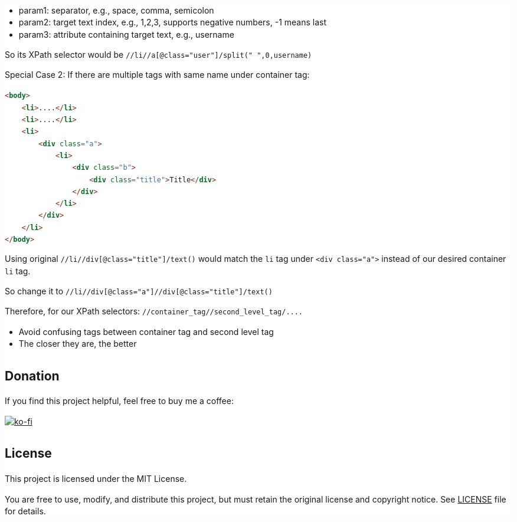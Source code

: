 - param1: separator, e.g., space, comma, semicolon
- param2: target text index, e.g., 1,2,3, supports negative numbers, -1 means last
- param3: attribute containing target text, e.g., username

So its XPath selector would be `//li//a[@class="user"]/split(" ",0,username)`

Special Case 2: If there are multiple tags with same name under container tag:

```html
<body>
    <li>....</li>
    <li>....</li>
    <li>
        <div class="a">
            <li>
                <div class="b">
                    <div class="title">Title</div>
                </div>
            </li>
        </div>
    </li>
</body>
```
Using original `//li//div[@class="title"]/text()` would match the `li` tag under `<div class="a">` instead of our desired container `li` tag.

So change it to `//li//div[@class="a"]//div[@class="title"]/text()`

Therefore, for our XPath selectors: `//container_tag//second_level_tag/....`
- Avoid confusing tags between container tag and second level tag
- The closer they are, the better

## Donation

If you find this project helpful, feel free to buy me a coffee:

[![ko-fi](https://ko-fi.com/img/githubbutton_sm.svg)](https://ko-fi.com/0heavrnl)

## License

This project is licensed under the MIT License.

You are free to use, modify, and distribute this project, but must retain the original license and copyright notice. See [LICENSE](./LICENSE) file for details.


[docker-url]: https://hub.docker.com/r/heavrnl/universalforumblock